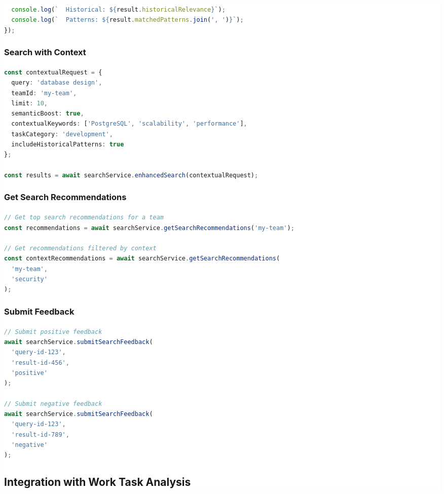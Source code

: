 ```typescript
  console.log(`  Historical: ${result.historicalRelevance}`);
  console.log(`  Patterns: ${result.matchedPatterns.join(', ')}`);
});
```

### Search with Context

```typescript
const contextualRequest = {
  query: 'database design',
  teamId: 'my-team',
  limit: 10,
  semanticBoost: true,
  contextualKeywords: ['PostgreSQL', 'scalability', 'performance'],
  taskCategory: 'development',
  includeHistoricalPatterns: true
};

const results = await searchService.enhancedSearch(contextualRequest);
```

### Get Search Recommendations

```typescript
// Get top search recommendations for a team
const recommendations = await searchService.getSearchRecommendations('my-team');

// Get recommendations filtered by context
const contextRecommendations = await searchService.getSearchRecommendations(
  'my-team',
  'security'
);
```

### Submit Feedback

```typescript
// Submit positive feedback
await searchService.submitSearchFeedback(
  'query-id-123',
  'result-id-456',
  'positive'
);

// Submit negative feedback
await searchService.submitSearchFeedback(
  'query-id-123',
  'result-id-789',
  'negative'
);
```

## Integration with Work Task Analysis

